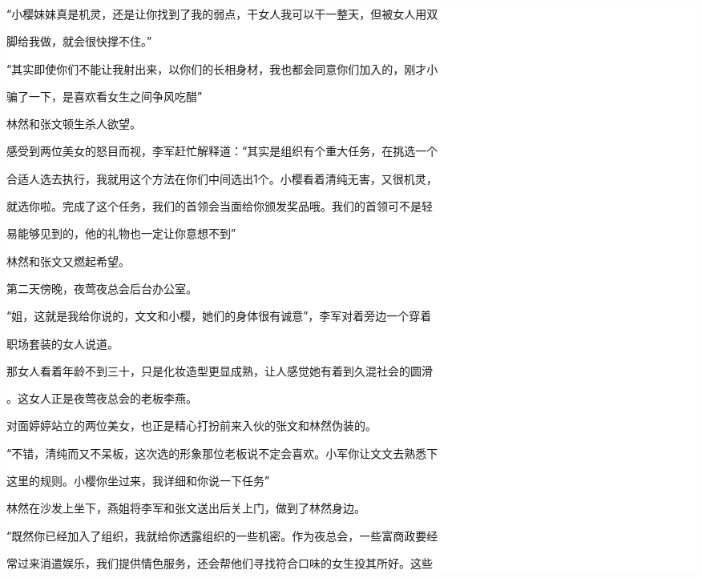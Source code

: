 “小樱妹妹真是机灵，还是让你找到了我的弱点，干女人我可以干一整天，但被女人用双

脚给我做，就会很快撑不住。”

“其实即使你们不能让我射出来，以你们的长相身材，我也都会同意你们加入的，刚才小

骗了一下，是喜欢看女生之间争风吃醋”

林然和张文顿生杀人欲望。

感受到两位美女的怒目而视，李军赶忙解释道：“其实是组织有个重大任务，在挑选一个

合适人选去执行，我就用这个方法在你们中间选出1个。小樱看着清纯无害，又很机灵，

就选你啦。完成了这个任务，我们的首领会当面给你颁发奖品哦。我们的首领可不是轻

易能够见到的，他的礼物也一定让你意想不到”

林然和张文又燃起希望。

第二天傍晚，夜莺夜总会后台办公室。

“姐，这就是我给你说的，文文和小樱，她们的身体很有诚意”，李军对着旁边一个穿着

职场套装的女人说道。

那女人看着年龄不到三十，只是化妆造型更显成熟，让人感觉她有着到久混社会的圆滑

。这女人正是夜莺夜总会的老板李燕。

对面婷婷站立的两位美女，也正是精心打扮前来入伙的张文和林然伪装的。

“不错，清纯而又不呆板，这次选的形象那位老板说不定会喜欢。小军你让文文去熟悉下

这里的规则。小樱你坐过来，我详细和你说一下任务”

林然在沙发上坐下，燕姐将李军和张文送出后关上门，做到了林然身边。

“既然你已经加入了组织，我就给你透露组织的一些机密。作为夜总会，一些富商政要经

常过来消遣娱乐，我们提供情色服务，还会帮他们寻找符合口味的女生投其所好。这些

